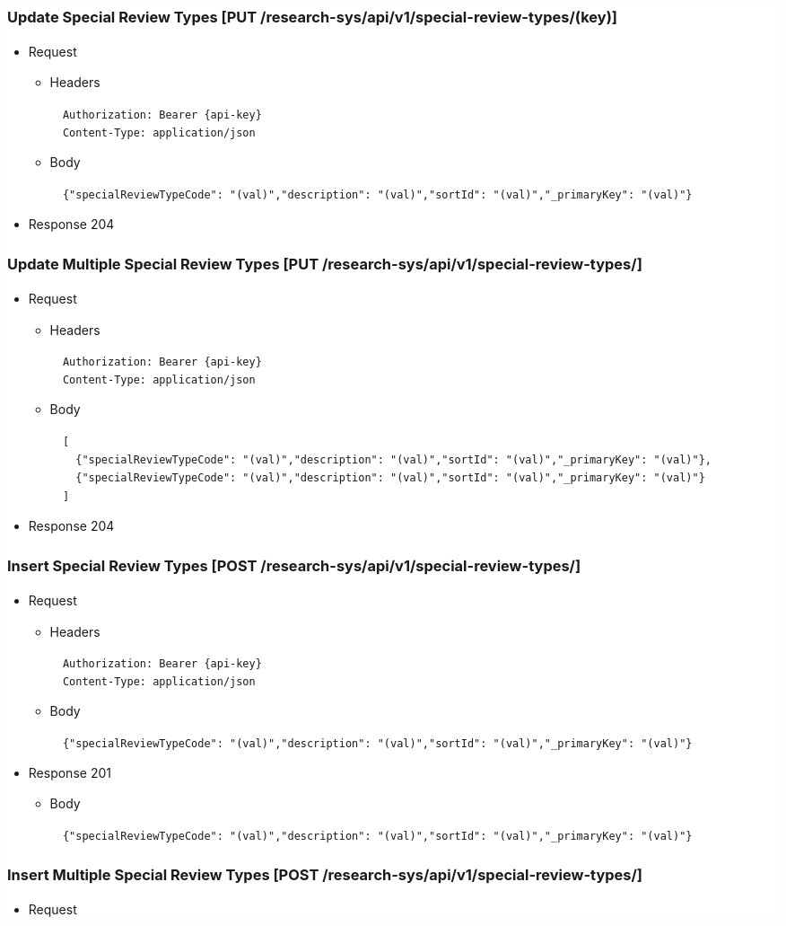 ### Update Special Review Types [PUT /research-sys/api/v1/special-review-types/(key)]

+ Request

    + Headers

            Authorization: Bearer {api-key}   
            Content-Type: application/json

    + Body
    
            {"specialReviewTypeCode": "(val)","description": "(val)","sortId": "(val)","_primaryKey": "(val)"}
			
+ Response 204

### Update Multiple Special Review Types [PUT /research-sys/api/v1/special-review-types/]

+ Request

    + Headers

            Authorization: Bearer {api-key}   
            Content-Type: application/json

    + Body
    
            [
              {"specialReviewTypeCode": "(val)","description": "(val)","sortId": "(val)","_primaryKey": "(val)"},
              {"specialReviewTypeCode": "(val)","description": "(val)","sortId": "(val)","_primaryKey": "(val)"}
            ]
			
+ Response 204

### Insert Special Review Types [POST /research-sys/api/v1/special-review-types/]

+ Request

    + Headers

            Authorization: Bearer {api-key}   
            Content-Type: application/json

    + Body
    
            {"specialReviewTypeCode": "(val)","description": "(val)","sortId": "(val)","_primaryKey": "(val)"}
			
+ Response 201
    
    + Body
            
            {"specialReviewTypeCode": "(val)","description": "(val)","sortId": "(val)","_primaryKey": "(val)"}
            
### Insert Multiple Special Review Types [POST /research-sys/api/v1/special-review-types/]

+ Request
